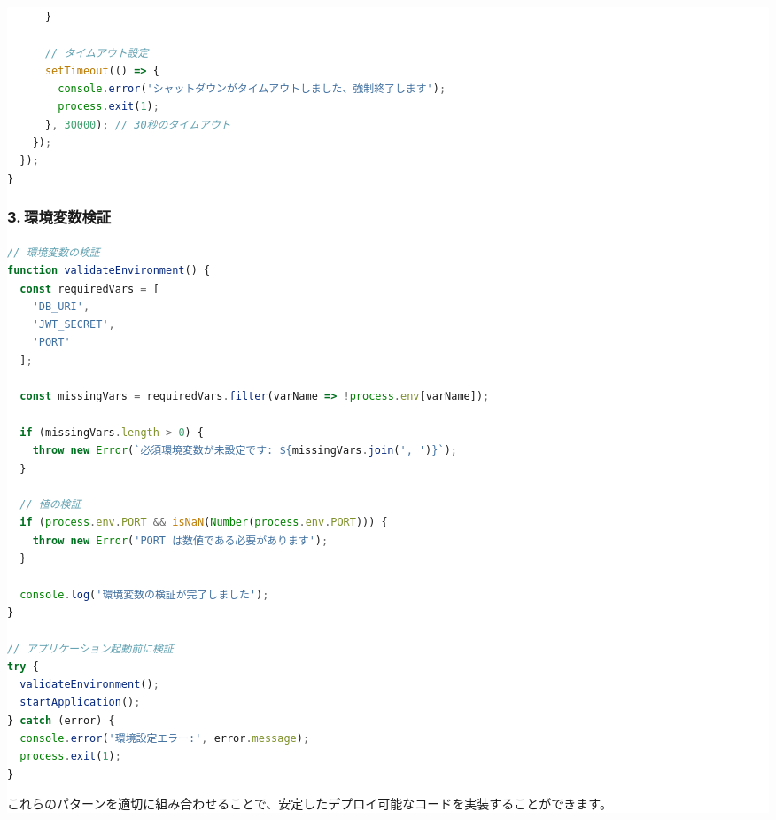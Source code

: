 ```typescript
      }
      
      // タイムアウト設定
      setTimeout(() => {
        console.error('シャットダウンがタイムアウトしました、強制終了します');
        process.exit(1);
      }, 30000); // 30秒のタイムアウト
    });
  });
}
```

### 3. 環境変数検証

```typescript
// 環境変数の検証
function validateEnvironment() {
  const requiredVars = [
    'DB_URI',
    'JWT_SECRET',
    'PORT'
  ];
  
  const missingVars = requiredVars.filter(varName => !process.env[varName]);
  
  if (missingVars.length > 0) {
    throw new Error(`必須環境変数が未設定です: ${missingVars.join(', ')}`);
  }
  
  // 値の検証
  if (process.env.PORT && isNaN(Number(process.env.PORT))) {
    throw new Error('PORT は数値である必要があります');
  }
  
  console.log('環境変数の検証が完了しました');
}

// アプリケーション起動前に検証
try {
  validateEnvironment();
  startApplication();
} catch (error) {
  console.error('環境設定エラー:', error.message);
  process.exit(1);
}
```

これらのパターンを適切に組み合わせることで、安定したデプロイ可能なコードを実装することができます。
